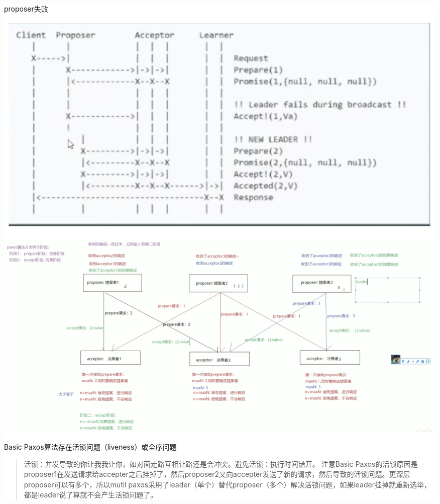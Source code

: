 proposer失败

![distributed_consistency_211219_6.png](./imgs/distributed_consistency_211219_6.png)


![distributed_consistency_211219_7.png](./imgs/distributed_consistency_211219_7.png)

Basic Paxos算法存在活锁问题（liveness）或全序问题

>活锁：并发导致的你让我我让你，如对面走路互相让路还是会冲突。避免活锁：执行时间错开。
>注意Basic Paxos的活锁原因是proposer1在发送请求给accepter之后挂掉了，然后proposer2又向accepter发送了新的请求，然后导致的活锁问题。更深层proposer可以有多个，所以mutil paxos采用了leader（单个）替代proposer（多个）解决活锁问题，如果leader挂掉就重新选举，都是leader说了算就不会产生活锁问题了。
